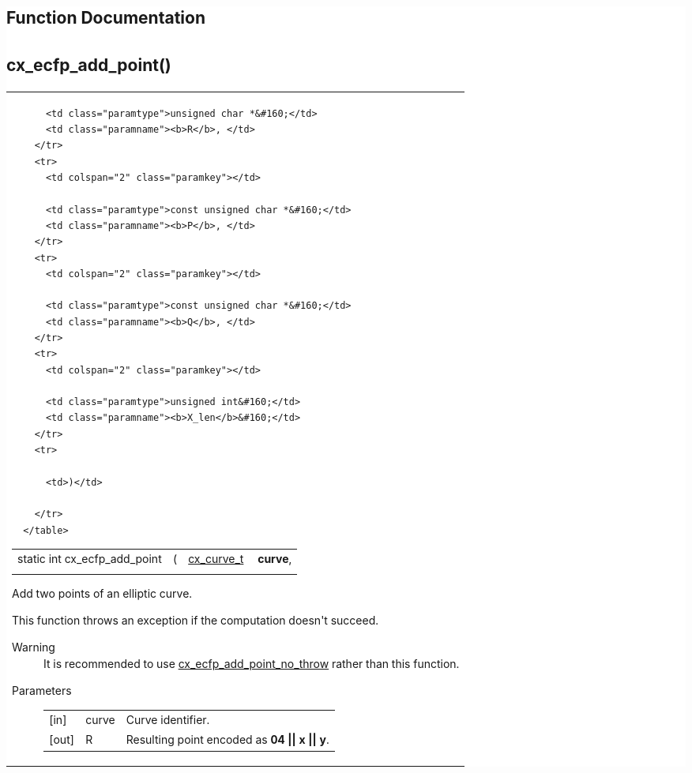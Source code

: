 </div>
</div>
<h2 class="groupheader">Function Documentation</h2>
<a id="a5a0e2ce81dfb4318e14ae0e9db164db1"></a>
<h2 class="memtitle">cx_ecfp_add_point()</h2>

<div class="memitem">
<div class="memproto">
<table class="mlabels">
  <tr>
  <td class="mlabels-left">
      <table class="memname">
        <tr>
          <td class="memname">static int cx_ecfp_add_point </td>
          <td>(</td>
          <td class="paramtype"><a class="el" href="../ox__ec_8h#ada004671ae8fe2032d4c144ed6ebb837">cx_curve_t</a>&#160;</td>
          <td class="paramname"><b>curve</b>, </td>
        </tr>
        <tr>
          <td colspan="2" class="paramkey"></td>
          
          <td class="paramtype">unsigned char *&#160;</td>
          <td class="paramname"><b>R</b>, </td>
        </tr>
        <tr>
          <td colspan="2" class="paramkey"></td>
          
          <td class="paramtype">const unsigned char *&#160;</td>
          <td class="paramname"><b>P</b>, </td>
        </tr>
        <tr>
          <td colspan="2" class="paramkey"></td>
          
          <td class="paramtype">const unsigned char *&#160;</td>
          <td class="paramname"><b>Q</b>, </td>
        </tr>
        <tr>
          <td colspan="2" class="paramkey"></td>
          
          <td class="paramtype">unsigned int&#160;</td>
          <td class="paramname"><b>X_len</b>&#160;</td>
        </tr>
        <tr>
          
          <td>)</td>
          
        </tr>
      </table>
  </td>
  </tr>
</table>
</div><div class="memdoc">

<p>Add two points of an elliptic curve. </p>
<p>This function throws an exception if the computation doesn't succeed.</p>
<dl class="section warning"><dt>Warning</dt><dd>It is recommended to use <a class="el" href="../lcx__ecfp_8h#a9fc2ac0486d0cd6a67f654417ba1f925" title="Add two points of an elliptic curve. ">cx_ecfp_add_point_no_throw</a> rather than this function.</dd></dl>
<dl class="params"><dt>Parameters</dt><dd>
  <table class="params">
    <tr><td class="paramdir">[in]</td><td class="paramname">curve</td><td colspan="4">Curve identifier.</td></tr>
    <tr><td class="paramdir">[out]</td><td class="paramname">R</td><td colspan="4">Resulting point encoded as <b>04 || x || y</b>.</td></tr>